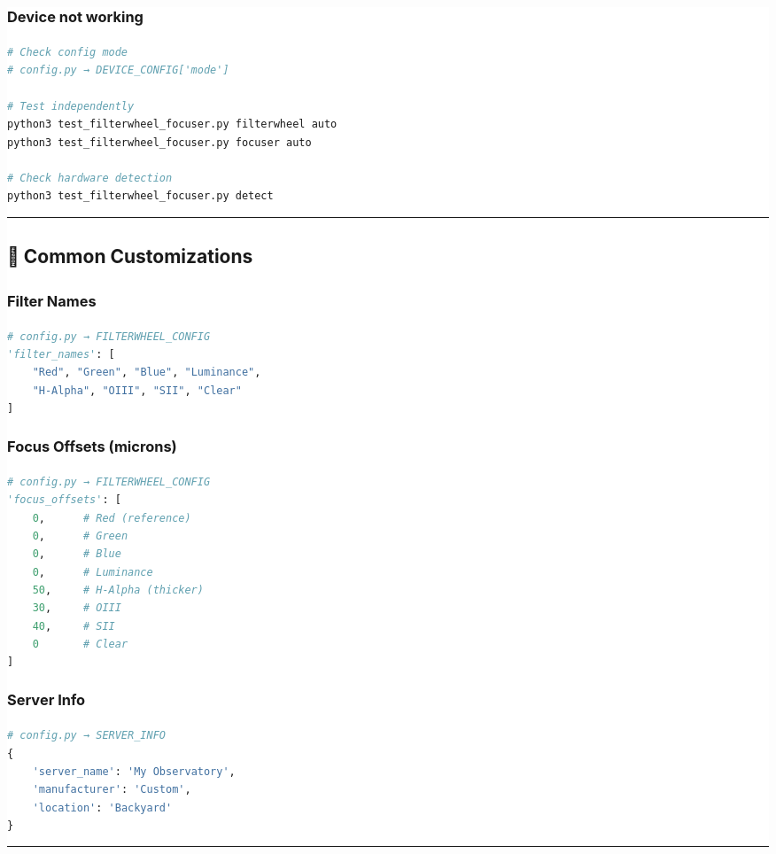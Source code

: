 ### Device not working
```bash
# Check config mode
# config.py → DEVICE_CONFIG['mode']

# Test independently
python3 test_filterwheel_focuser.py filterwheel auto
python3 test_filterwheel_focuser.py focuser auto

# Check hardware detection
python3 test_filterwheel_focuser.py detect
```

---

## 🎨 Common Customizations

### Filter Names
```python
# config.py → FILTERWHEEL_CONFIG
'filter_names': [
    "Red", "Green", "Blue", "Luminance",
    "H-Alpha", "OIII", "SII", "Clear"
]
```

### Focus Offsets (microns)
```python
# config.py → FILTERWHEEL_CONFIG
'focus_offsets': [
    0,      # Red (reference)
    0,      # Green
    0,      # Blue
    0,      # Luminance
    50,     # H-Alpha (thicker)
    30,     # OIII
    40,     # SII
    0       # Clear
]
```

### Server Info
```python
# config.py → SERVER_INFO
{
    'server_name': 'My Observatory',
    'manufacturer': 'Custom',
    'location': 'Backyard'
}
```

---
